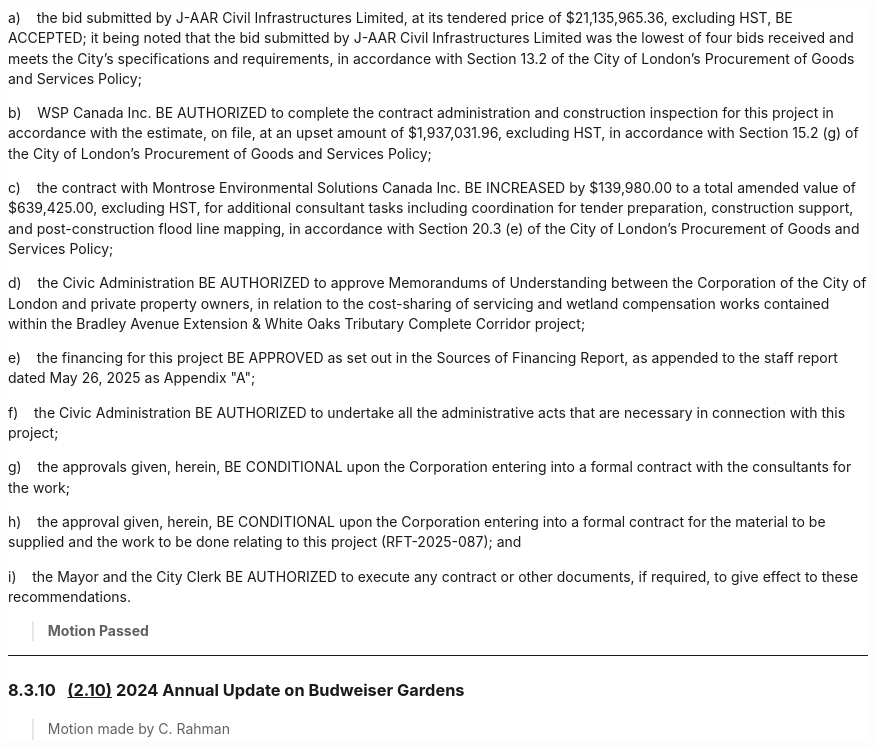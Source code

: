

a)    the bid submitted by J-AAR Civil Infrastructures Limited, at its tendered price of $21,135,965.36, excluding HST, BE ACCEPTED; it being noted that the bid submitted by J-AAR Civil Infrastructures Limited was the lowest of four bids received and meets the City’s specifications and requirements, in accordance with Section 13.2 of the City of London’s Procurement of Goods and Services Policy;



b)    WSP Canada Inc. BE AUTHORIZED to complete the contract administration and construction inspection for this project in accordance with the estimate, on file, at an upset amount of $1,937,031.96, excluding HST, in accordance with Section 15.2 (g) of the City of London’s Procurement of Goods and Services Policy;



c)    the contract with Montrose Environmental Solutions Canada Inc. BE INCREASED by $139,980.00 to a total amended value of $639,425.00, excluding HST, for additional consultant tasks including coordination for tender preparation, construction support, and post-construction flood line mapping, in accordance with Section 20.3 (e) of the City of London’s Procurement of Goods and Services Policy;



d)    the Civic Administration BE AUTHORIZED to approve Memorandums of Understanding between the Corporation of the City of London and private property owners, in relation to the cost-sharing of servicing and wetland compensation works contained within the Bradley Avenue Extension & White Oaks Tributary Complete Corridor project;



e)    the financing for this project BE APPROVED as set out in the Sources of Financing Report, as appended to the staff report dated May 26, 2025 as Appendix "A";



f)    the Civic Administration BE AUTHORIZED to undertake all the administrative acts that are necessary in connection with this project;



g)    the approvals given, herein, BE CONDITIONAL upon the Corporation entering into a formal contract with the consultants for the work;



h)    the approval given, herein, BE CONDITIONAL upon the Corporation entering into a formal contract for the material to be supplied and the work to be done relating to this project (RFT-2025-087); and



i)    the Mayor and the City Clerk BE AUTHORIZED to execute any contract or other documents, if required, to give effect to these recommendations.

> **Motion Passed**

****

### 8.3.10&nbsp;&nbsp;&nbsp;[(2.10)](</2025-05/2025-05-26 10th Meeting of the Infrastructure and Corporate Services Committee#2102024-annual-update-on-budweiser-gardens>) 2024 Annual Update on Budweiser Gardens

> Motion made by C. Rahman
